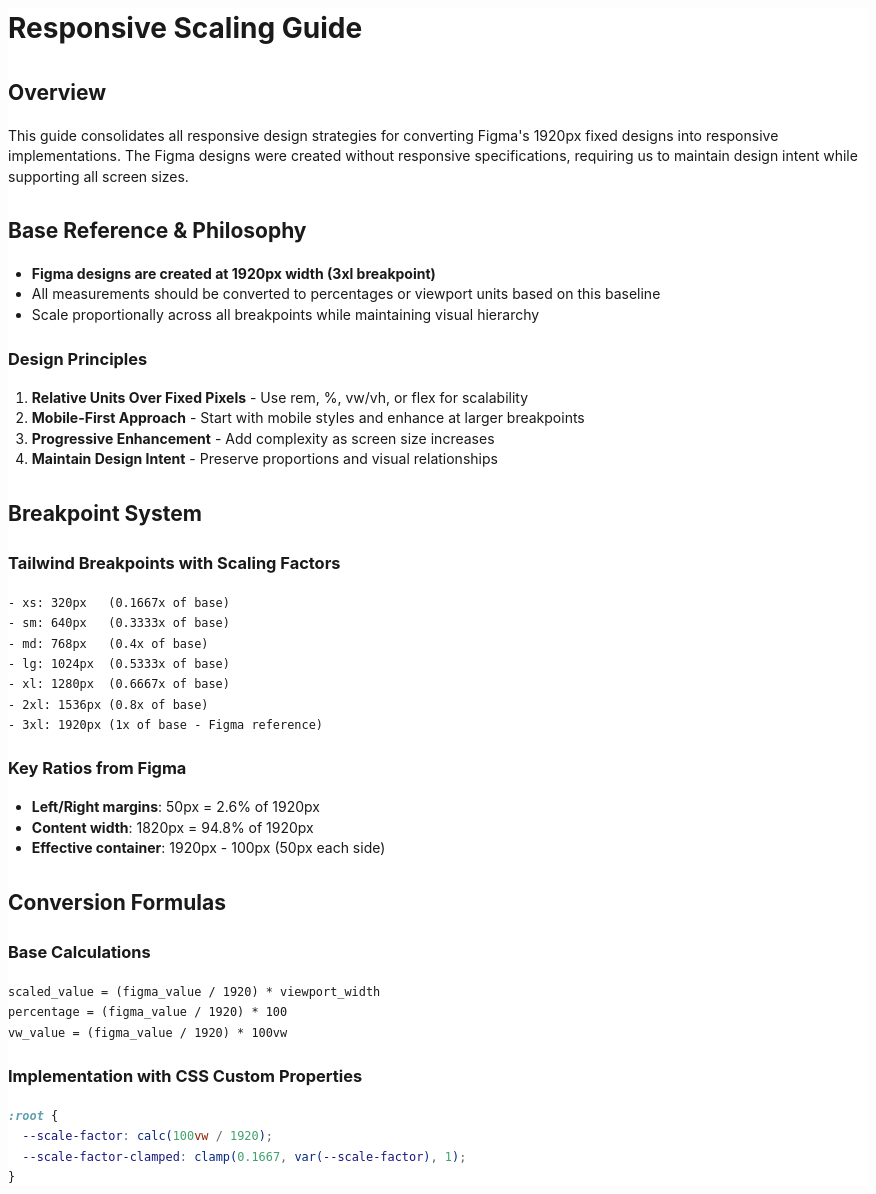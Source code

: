 # Responsive Scaling Guide

## Overview
This guide consolidates all responsive design strategies for converting Figma's 1920px fixed designs into responsive implementations. The Figma designs were created without responsive specifications, requiring us to maintain design intent while supporting all screen sizes.

## Base Reference & Philosophy
- **Figma designs are created at 1920px width (3xl breakpoint)**
- All measurements should be converted to percentages or viewport units based on this baseline
- Scale proportionally across all breakpoints while maintaining visual hierarchy

### Design Principles
1. **Relative Units Over Fixed Pixels** - Use rem, %, vw/vh, or flex for scalability
2. **Mobile-First Approach** - Start with mobile styles and enhance at larger breakpoints
3. **Progressive Enhancement** - Add complexity as screen size increases
4. **Maintain Design Intent** - Preserve proportions and visual relationships

## Breakpoint System

### Tailwind Breakpoints with Scaling Factors
```
- xs: 320px   (0.1667x of base)
- sm: 640px   (0.3333x of base) 
- md: 768px   (0.4x of base)
- lg: 1024px  (0.5333x of base)
- xl: 1280px  (0.6667x of base)
- 2xl: 1536px (0.8x of base)
- 3xl: 1920px (1x of base - Figma reference)
```

### Key Ratios from Figma
- **Left/Right margins**: 50px = 2.6% of 1920px
- **Content width**: 1820px = 94.8% of 1920px
- **Effective container**: 1920px - 100px (50px each side)

## Conversion Formulas

### Base Calculations
```
scaled_value = (figma_value / 1920) * viewport_width
percentage = (figma_value / 1920) * 100
vw_value = (figma_value / 1920) * 100vw
```

### Implementation with CSS Custom Properties
```css
:root {
  --scale-factor: calc(100vw / 1920);
  --scale-factor-clamped: clamp(0.1667, var(--scale-factor), 1);
}
```
